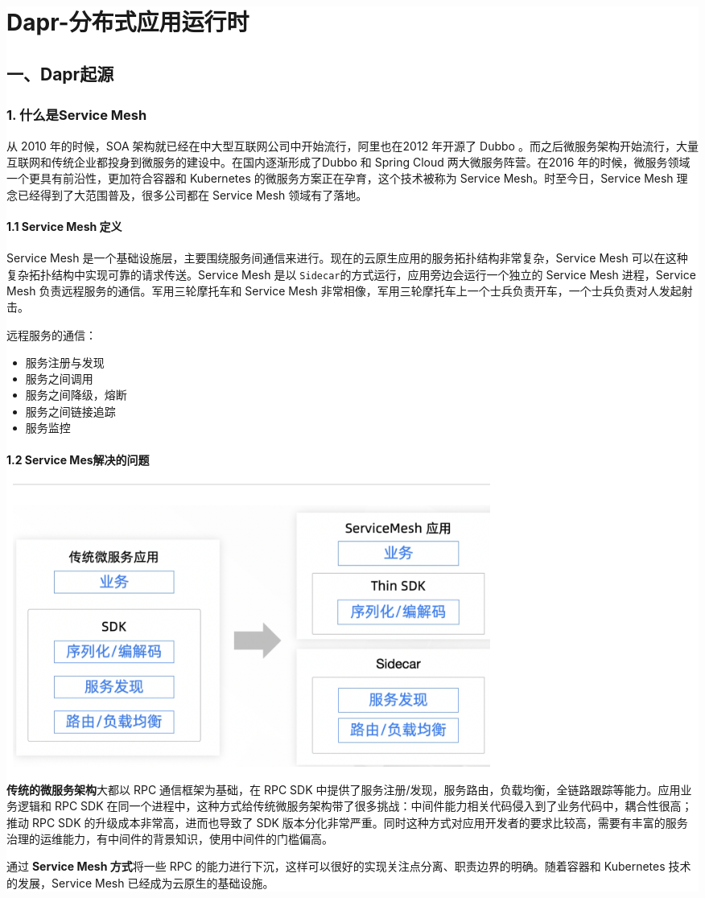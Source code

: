 # Dapr-分布式应用运行时

## 一、Dapr起源

### 1. 什么是Service Mesh

从 2010 年的时候，SOA 架构就已经在中大型互联网公司中开始流行，阿里也在2012 年开源了 Dubbo 。而之后微服务架构开始流行，大量互联网和传统企业都投身到微服务的建设中。在国内逐渐形成了Dubbo 和 Spring Cloud 两大微服务阵营。在2016 年的时候，微服务领域一个更具有前沿性，更加符合容器和 Kubernetes 的微服务方案正在孕育，这个技术被称为 Service Mesh。时至今日，Service Mesh 理念已经得到了大范围普及，很多公司都在 Service Mesh 领域有了落地。

#### 1.1  Service Mesh 定义

Service Mesh 是一个基础设施层，主要围绕服务间通信来进行。现在的云原生应用的服务拓扑结构非常复杂，Service Mesh 可以在这种复杂拓扑结构中实现可靠的请求传送。Service Mesh 是以 `Sidecar`的方式运行，应用旁边会运行一个独立的 Service Mesh 进程，Service Mesh 负责远程服务的通信。军用三轮摩托车和 Service Mesh 非常相像，军用三轮摩托车上一个士兵负责开车，一个士兵负责对人发起射击。

远程服务的通信：

- 服务注册与发现
- 服务之间调用
- 服务之间降级，熔断
- 服务之间链接追踪
- 服务监控

#### 1.2  Service Mes解决的问题

![image-20220415093040095](images/image-20220415093040095.png)

**传统的微服务架构**大都以 RPC 通信框架为基础，在 RPC SDK 中提供了服务注册/发现，服务路由，负载均衡，全链路跟踪等能力。应用业务逻辑和 RPC SDK 在同一个进程中，这种方式给传统微服务架构带了很多挑战：中间件能力相关代码侵入到了业务代码中，耦合性很高；推动 RPC SDK 的升级成本非常高，进而也导致了 SDK 版本分化非常严重。同时这种方式对应用开发者的要求比较高，需要有丰富的服务治理的运维能力，有中间件的背景知识，使用中间件的门槛偏高。

通过 **Service Mesh 方式**将一些 RPC 的能力进行下沉，这样可以很好的实现关注点分离、职责边界的明确。随着容器和 Kubernetes 技术的发展，Service Mesh 已经成为云原生的基础设施。
